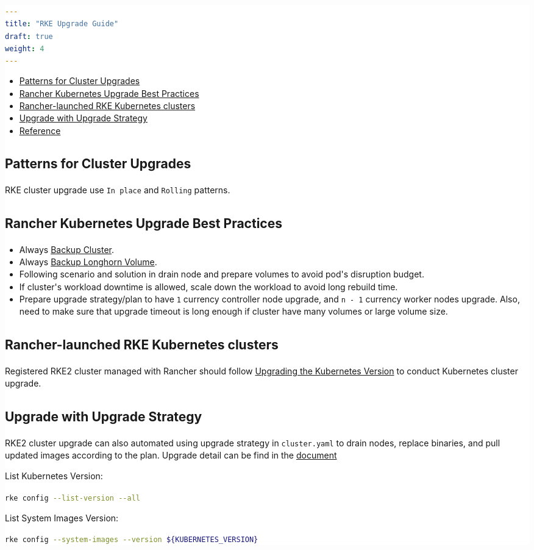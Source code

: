 ```yaml
---
title: "RKE Upgrade Guide"
draft: true
weight: 4
---
```




- [Patterns for Cluster Upgrades](#patterns-for-cluster-upgrades)
- [Rancher Kubernetes Upgrade Best Practices](#rancher-kubernetes-upgrade-best-practices)
- [Rancher-launched RKE Kubernetes clusters](#rancher-launched-rke-kubernetes-clusters)
- [Upgrade with Upgrade Strategy](#upgrade-with-upgrade-strategy)
- [Reference](#reference)


## Patterns for Cluster Upgrades

RKE cluster upgrade use `In place` and `Rolling` patterns.

## Rancher Kubernetes Upgrade Best Practices

- Always [Backup Cluster](https://rancher.com/docs/rancher/v2.5/en/backups/).
- Always [Backup Longhorn Volume](https://longhorn.io/docs/1.1.1/snapshots-and-backups/).
- Following scenario and solution in drain node and prepare volumes to avoid pod's disruption budget.
- If cluster's workload downtime is allowed, scale down the workload to avoid long rebuild time.
- Prepare upgrade strategy/plan to have `1` currency controller node upgrade, and `n - 1` currency worker nodes upgrade. Also, need to make sure that upgrade timeout is long enough if cluster have many volumes or large volume size.

## Rancher-launched RKE Kubernetes clusters

Registered RKE2 cluster managed with Rancher should follow [Upgrading the Kubernetes Version](https://rancher.com/docs/rancher/v2.5/en/cluster-admin/upgrading-kubernetes/) to conduct Kubernetes cluster upgrade.

## Upgrade with Upgrade Strategy

RKE2 cluster upgrade can also automated using upgrade strategy in `cluster.yaml` to drain nodes, replace binaries, and pull updated images according to the plan. Upgrade detail can be find in the [document](https://rancher.com/docs/rke/latest/en/upgrades/)

List Kubernetes Version:

```bash
rke config --list-version --all
```

List System Images Version:

```bash
rke config --system-images --version ${KUBERNETES_VERSION}
```
